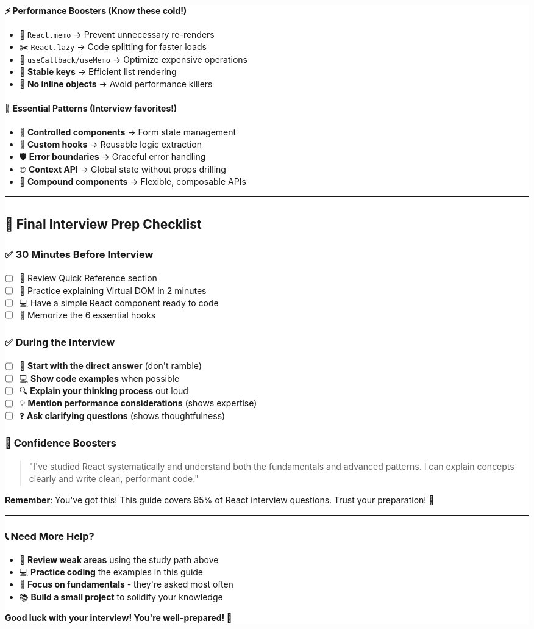 #### ⚡ **Performance Boosters** (Know these cold!)
- 🚀 `React.memo` → Prevent unnecessary re-renders
- ✂️ `React.lazy` → Code splitting for faster loads
- 🎯 `useCallback/useMemo` → Optimize expensive operations
- 🔑 **Stable keys** → Efficient list rendering
- 🚫 **No inline objects** → Avoid performance killers

#### 🎨 **Essential Patterns** (Interview favorites!)
- 📝 **Controlled components** → Form state management
- 🎣 **Custom hooks** → Reusable logic extraction
- 🛡️ **Error boundaries** → Graceful error handling
- 🌐 **Context API** → Global state without props drilling
- 🧩 **Compound components** → Flexible, composable APIs

---

## 🎯 **Final Interview Prep Checklist**

### ✅ **30 Minutes Before Interview**
- [ ] 📖 Review [Quick Reference](#quick-reference) section
- [ ] 🎯 Practice explaining Virtual DOM in 2 minutes
- [ ] 💻 Have a simple React component ready to code
- [ ] 🧠 Memorize the 6 essential hooks

### ✅ **During the Interview**
- [ ] 🎯 **Start with the direct answer** (don't ramble)
- [ ] 💻 **Show code examples** when possible
- [ ] 🔍 **Explain your thinking process** out loud
- [ ] 💡 **Mention performance considerations** (shows expertise)
- [ ] ❓ **Ask clarifying questions** (shows thoughtfulness)

### 🚀 **Confidence Boosters**
> "I've studied React systematically and understand both the fundamentals and advanced patterns. I can explain concepts clearly and write clean, performant code."

**Remember**: You've got this! This guide covers 95% of React interview questions. Trust your preparation! 💪

---

### 📞 **Need More Help?**
- 🔄 **Review weak areas** using the study path above
- 💻 **Practice coding** the examples in this guide
- 🎯 **Focus on fundamentals** - they're asked most often
- 📚 **Build a small project** to solidify your knowledge

**Good luck with your interview! You're well-prepared! 🌟**